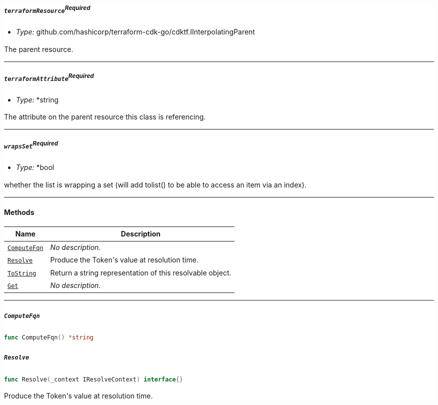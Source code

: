 
##### `terraformResource`<sup>Required</sup> <a name="terraformResource" id="@cdktf/provider-azurerm.galleryApplicationVersion.GalleryApplicationVersionTargetRegionList.Initializer.parameter.terraformResource"></a>

- *Type:* github.com/hashicorp/terraform-cdk-go/cdktf.IInterpolatingParent

The parent resource.

---

##### `terraformAttribute`<sup>Required</sup> <a name="terraformAttribute" id="@cdktf/provider-azurerm.galleryApplicationVersion.GalleryApplicationVersionTargetRegionList.Initializer.parameter.terraformAttribute"></a>

- *Type:* *string

The attribute on the parent resource this class is referencing.

---

##### `wrapsSet`<sup>Required</sup> <a name="wrapsSet" id="@cdktf/provider-azurerm.galleryApplicationVersion.GalleryApplicationVersionTargetRegionList.Initializer.parameter.wrapsSet"></a>

- *Type:* *bool

whether the list is wrapping a set (will add tolist() to be able to access an item via an index).

---

#### Methods <a name="Methods" id="Methods"></a>

| **Name** | **Description** |
| --- | --- |
| <code><a href="#@cdktf/provider-azurerm.galleryApplicationVersion.GalleryApplicationVersionTargetRegionList.computeFqn">ComputeFqn</a></code> | *No description.* |
| <code><a href="#@cdktf/provider-azurerm.galleryApplicationVersion.GalleryApplicationVersionTargetRegionList.resolve">Resolve</a></code> | Produce the Token's value at resolution time. |
| <code><a href="#@cdktf/provider-azurerm.galleryApplicationVersion.GalleryApplicationVersionTargetRegionList.toString">ToString</a></code> | Return a string representation of this resolvable object. |
| <code><a href="#@cdktf/provider-azurerm.galleryApplicationVersion.GalleryApplicationVersionTargetRegionList.get">Get</a></code> | *No description.* |

---

##### `ComputeFqn` <a name="ComputeFqn" id="@cdktf/provider-azurerm.galleryApplicationVersion.GalleryApplicationVersionTargetRegionList.computeFqn"></a>

```go
func ComputeFqn() *string
```

##### `Resolve` <a name="Resolve" id="@cdktf/provider-azurerm.galleryApplicationVersion.GalleryApplicationVersionTargetRegionList.resolve"></a>

```go
func Resolve(_context IResolveContext) interface{}
```

Produce the Token's value at resolution time.

